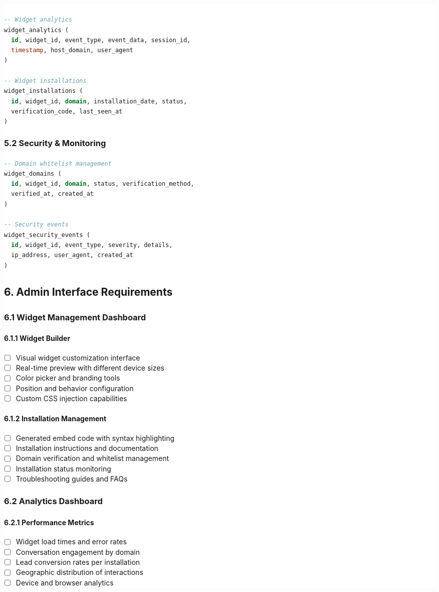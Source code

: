 ```sql

-- Widget analytics
widget_analytics (
  id, widget_id, event_type, event_data, session_id,
  timestamp, host_domain, user_agent
)

-- Widget installations
widget_installations (
  id, widget_id, domain, installation_date, status,
  verification_code, last_seen_at
)
```

### 5.2 Security & Monitoring
```sql
-- Domain whitelist management
widget_domains (
  id, widget_id, domain, status, verification_method,
  verified_at, created_at
)

-- Security events
widget_security_events (
  id, widget_id, event_type, severity, details,
  ip_address, user_agent, created_at
)
```

## 6. Admin Interface Requirements

### 6.1 Widget Management Dashboard

#### 6.1.1 Widget Builder
- [ ] Visual widget customization interface
- [ ] Real-time preview with different device sizes
- [ ] Color picker and branding tools
- [ ] Position and behavior configuration
- [ ] Custom CSS injection capabilities

#### 6.1.2 Installation Management
- [ ] Generated embed code with syntax highlighting
- [ ] Installation instructions and documentation
- [ ] Domain verification and whitelist management
- [ ] Installation status monitoring
- [ ] Troubleshooting guides and FAQs

### 6.2 Analytics Dashboard

#### 6.2.1 Performance Metrics
- [ ] Widget load times and error rates
- [ ] Conversation engagement by domain
- [ ] Lead conversion rates per installation
- [ ] Geographic distribution of interactions
- [ ] Device and browser analytics

